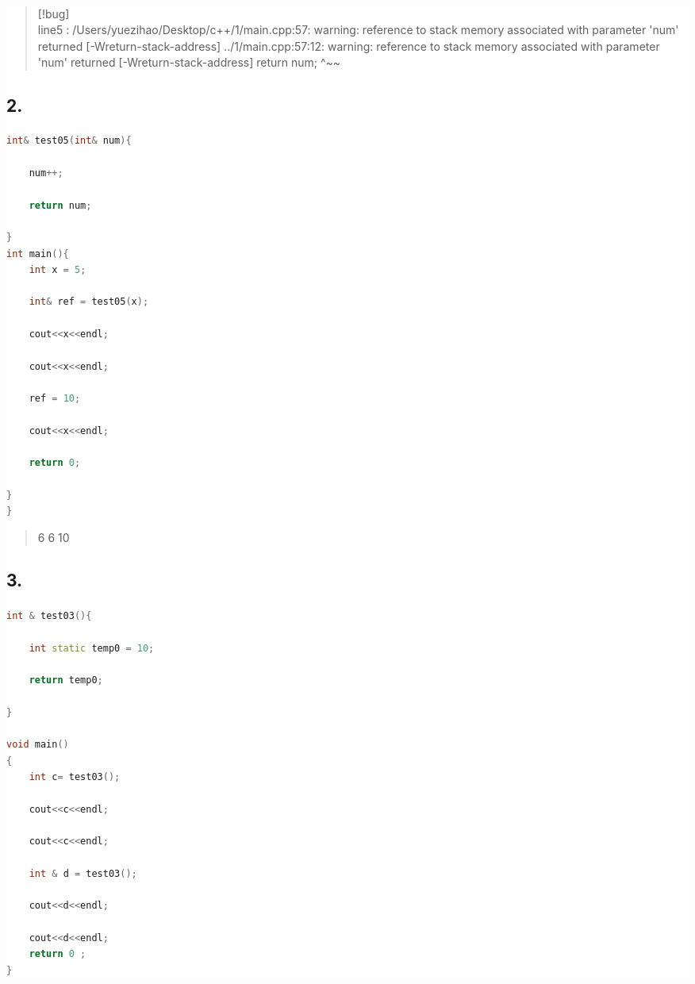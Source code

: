 > [!bug]  
> line5 : /Users/yuezihao/Desktop/c++/1/main.cpp:57: warning: reference to stack memory associated with parameter 'num' returned [-Wreturn-stack-address]
../1/main.cpp:57:12: warning: reference to stack memory associated with parameter 'num' returned [-Wreturn-stack-address]
    return num;
           ^~~
## 2.
```c++
int& test05(int& num){

    num++;

    return num;

}
int main(){
    int x = 5;

    int& ref = test05(x);

    cout<<x<<endl;

    cout<<x<<endl;

    ref = 10;

    cout<<x<<endl;

    return 0;

}
}
```
> 6
> 6
> 10
## 3.
```C++
int & test03(){

    int static temp0 = 10;

    return temp0;

}

void main()
{
    int c= test03();

    cout<<c<<endl;

    cout<<c<<endl;

    int & d = test03();

    cout<<d<<endl;

    cout<<d<<endl;	
	return 0 ;
}
```